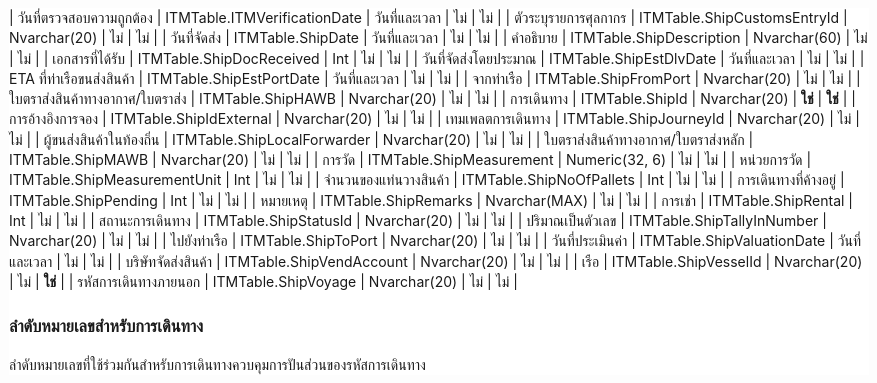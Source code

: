 | วันที่ตรวจสอบความถูกต้อง | ITMTable.ITMVerificationDate | วันที่และเวลา | ไม่ | ไม่ |
| ตัวระบุรายการศุลกากร | ITMTable.ShipCustomsEntryId | Nvarchar(20) | ไม่ | ไม่ |
| วันที่จัดส่ง | ITMTable.ShipDate | วันที่และเวลา | ไม่ | ไม่ |
| คำอธิบาย | ITMTable.ShipDescription | Nvarchar(60) | ไม่ | ไม่ |
| เอกสารที่ได้รับ | ITMTable.ShipDocReceived | Int | ไม่ | ไม่ |
| วันที่จัดส่งโดยประมาณ | ITMTable.ShipEstDlvDate | วันที่และเวลา | ไม่ | ไม่ |
| ETA ที่ท่าเรือขนส่งสินค้า | ITMTable.ShipEstPortDate | วันที่และเวลา | ไม่ | ไม่ |
| จากท่าเรือ | ITMTable.ShipFromPort | Nvarchar(20) | ไม่ | ไม่ |
| ใบตราส่งสินค้าทางอากาศ/ใบตราส่ง | ITMTable.ShipHAWB | Nvarchar(20) | ไม่ | ไม่ |
| การเดินทาง | ITMTable.ShipId | Nvarchar(20) | **ใช่** | **ใช่** |
| การอ้างอิงการจอง | ITMTable.ShipIdExternal | Nvarchar(20) | ไม่ | ไม่ |
| เทมเพลตการเดินทาง | ITMTable.ShipJourneyId | Nvarchar(20) | ไม่ | ไม่ |
| ผู้ขนส่งสินค้าในท้องถิ่น | ITMTable.ShipLocalForwarder | Nvarchar(20) | ไม่ | ไม่ |
| ใบตราส่งสินค้าทางอากาศ/ใบตราส่งหลัก | ITMTable.ShipMAWB | Nvarchar(20) | ไม่ | ไม่ |
| การวัด | ITMTable.ShipMeasurement | Numeric(32, 6) | ไม่ | ไม่ |
| หน่วยการวัด | ITMTable.ShipMeasurementUnit | Int | ไม่ | ไม่ |
| จำนวนของแท่นวางสินค้า | ITMTable.ShipNoOfPallets | Int | ไม่ | ไม่ |
| การเดินทางที่ค้างอยู่ | ITMTable.ShipPending | Int | ไม่ | ไม่ |
| หมายเหตุ | ITMTable.ShipRemarks | Nvarchar(MAX) | ไม่ | ไม่ |
| การเช่า | ITMTable.ShipRental | Int | ไม่ | ไม่ |
| สถานะการเดินทาง | ITMTable.ShipStatusId | Nvarchar(20) | ไม่ | ไม่ |
| ปริมาณเป็นตัวเลข | ITMTable.ShipTallyInNumber | Nvarchar(20) | ไม่ | ไม่ |
| ไปยังท่าเรือ | ITMTable.ShipToPort | Nvarchar(20) | ไม่ | ไม่ |
| วันที่ประเมินค่า | ITMTable.ShipValuationDate | วันที่และเวลา | ไม่ | ไม่ |
| บริษัทจัดส่งสินค้า | ITMTable.ShipVendAccount | Nvarchar(20) | ไม่ | ไม่ |
| เรือ | ITMTable.ShipVesselId | Nvarchar(20) | ไม่ | **ใช่** |
| รหัสการเดินทางภายนอก | ITMTable.ShipVoyage | Nvarchar(20) | ไม่ | ไม่ |

### <a name="number-sequences-for-voyages"></a>ลำดับหมายเลขสำหรับการเดินทาง

ลำดับหมายเลขที่ใช้ร่วมกันสำหรับการเดินทางควบคุมการปันส่วนของรหัสการเดินทาง
